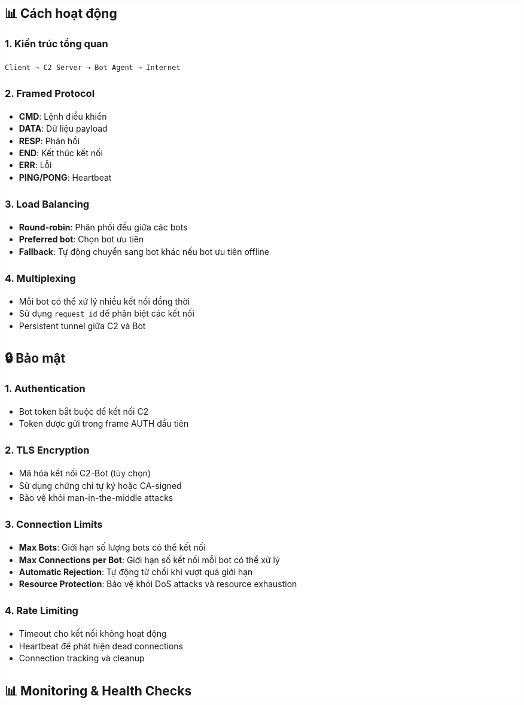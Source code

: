 ## 📊 Cách hoạt động

### 1. Kiến trúc tổng quan
```
Client → C2 Server → Bot Agent → Internet
```

### 2. Framed Protocol
- **CMD**: Lệnh điều khiển
- **DATA**: Dữ liệu payload
- **RESP**: Phản hồi
- **END**: Kết thúc kết nối
- **ERR**: Lỗi
- **PING/PONG**: Heartbeat

### 3. Load Balancing
- **Round-robin**: Phân phối đều giữa các bots
- **Preferred bot**: Chọn bot ưu tiên
- **Fallback**: Tự động chuyển sang bot khác nếu bot ưu tiên offline

### 4. Multiplexing
- Mỗi bot có thể xử lý nhiều kết nối đồng thời
- Sử dụng `request_id` để phân biệt các kết nối
- Persistent tunnel giữa C2 và Bot

## 🔒 Bảo mật

### 1. Authentication
- Bot token bắt buộc để kết nối C2
- Token được gửi trong frame AUTH đầu tiên

### 2. TLS Encryption
- Mã hóa kết nối C2-Bot (tùy chọn)
- Sử dụng chứng chỉ tự ký hoặc CA-signed
- Bảo vệ khỏi man-in-the-middle attacks

### 3. Connection Limits
- **Max Bots**: Giới hạn số lượng bots có thể kết nối
- **Max Connections per Bot**: Giới hạn số kết nối mỗi bot có thể xử lý
- **Automatic Rejection**: Tự động từ chối khi vượt quá giới hạn
- **Resource Protection**: Bảo vệ khỏi DoS attacks và resource exhaustion

### 4. Rate Limiting
- Timeout cho kết nối không hoạt động
- Heartbeat để phát hiện dead connections
- Connection tracking và cleanup

## 📊 Monitoring & Health Checks
